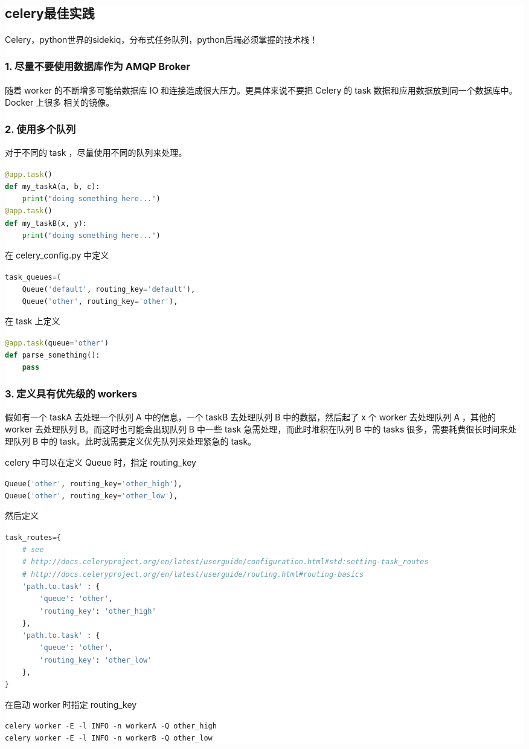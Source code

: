 ## celery最佳实践
Celery，python世界的sidekiq，分布式任务队列，python后端必须掌握的技术栈！

### 1. 尽量不要使用数据库作为 AMQP Broker
随着 worker 的不断增多可能给数据库 IO 和连接造成很大压力。更具体来说不要把 Celery 的 task 数据和应用数据放到同一个数据库中。 Docker 上很多 相关的镜像。

### 2. 使用多个队列
对于不同的 task ，尽量使用不同的队列来处理。
```python
@app.task()
def my_taskA(a, b, c):
	print("doing something here...")
@app.task()
def my_taskB(x, y):
	print("doing something here...")
```
在 celery_config.py 中定义
```python
task_queues=(
    Queue('default', routing_key='default'),
    Queue('other', routing_key='other'),
```
在 task 上定义
```python
@app.task(queue='other')
def parse_something():
	pass
```

### 3. 定义具有优先级的 workers
假如有一个 taskA 去处理一个队列 A 中的信息，一个 taskB 去处理队列 B 中的数据，然后起了 x 个 worker 去处理队列 A ，其他的 worker 去处理队列 B。而这时也可能会出现队列 B 中一些 task 急需处理，而此时堆积在队列 B 中的 tasks 很多，需要耗费很长时间来处理队列 B 中的 task。此时就需要定义优先队列来处理紧急的 task。

celery 中可以在定义 Queue 时，指定 routing_key
```python
Queue('other', routing_key='other_high'),
Queue('other', routing_key='other_low'),
```
然后定义
```python
task_routes={
	# see
	# http://docs.celeryproject.org/en/latest/userguide/configuration.html#std:setting-task_routes
	# http://docs.celeryproject.org/en/latest/userguide/routing.html#routing-basics
	'path.to.task' : {
		'queue': 'other',
		'routing_key': 'other_high'
	},
	'path.to.task' : {
		'queue': 'other',
		'routing_key': 'other_low'
	},
}
```
在启动 worker 时指定 routing_key
```python
celery worker -E -l INFO -n workerA -Q other_high
celery worker -E -l INFO -n workerB -Q other_low
```
